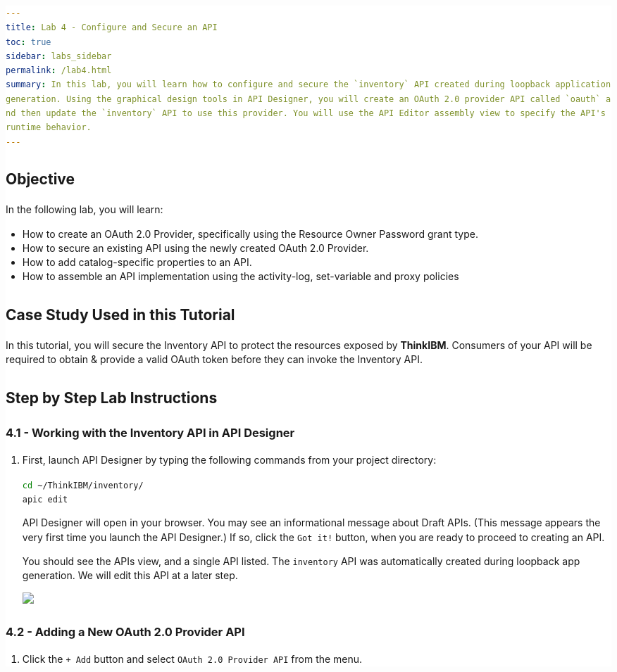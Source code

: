 ```yaml
---
title: Lab 4 - Configure and Secure an API
toc: true
sidebar: labs_sidebar
permalink: /lab4.html
summary: In this lab, you will learn how to configure and secure the `inventory` API created during loopback application generation. Using the graphical design tools in API Designer, you will create an OAuth 2.0 provider API called `oauth` and then update the `inventory` API to use this provider. You will use the API Editor assembly view to specify the API's runtime behavior.
---
```


## Objective

In the following lab, you will learn:

+ How to create an OAuth 2.0 Provider, specifically using the Resource Owner Password grant type.
+ How to secure an existing API using the newly created OAuth 2.0 Provider.
+ How to add catalog-specific properties to an API.
+ How to assemble an API implementation using the activity-log, set-variable and proxy policies

## Case Study Used in this Tutorial

In this tutorial, you will secure the Inventory API to protect the resources exposed by **ThinkIBM**. Consumers of your API will be required to obtain & provide a valid OAuth token before they can invoke the Inventory API.

## Step by Step Lab Instructions

### 4.1 - Working with the Inventory API in API Designer

1.  First, launch API Designer by typing the following commands from your project directory:

    ```bash
    cd ~/ThinkIBM/inventory/
    apic edit
    ```
    
    API Designer will open in your browser. You may see an informational message about Draft APIs. (This message appears the very first time you launch the API Designer.) If so, click the `Got it!` button, when you are ready to proceed to creating an API.
    
    You should see the APIs view, and a single API listed. The `inventory` API was automatically created during loopback app generation. We will edit this API at a later step.
    
    ![](https://github.com/ibm-apiconnect/pot/raw/gh-pages/images/lab4/startapidesigner.png)

### 4.2 - Adding a New OAuth 2.0 Provider API

1.  Click the `+ Add` button and select `OAuth 2.0 Provider API` from the menu.
